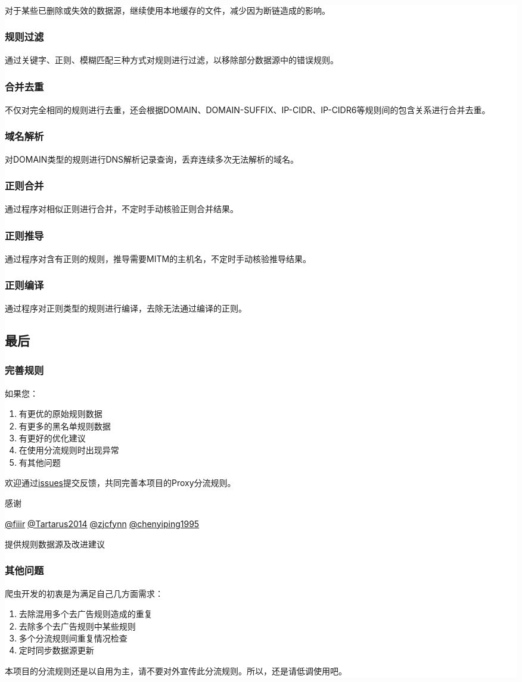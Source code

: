 对于某些已删除或失效的数据源，继续使用本地缓存的文件，减少因为断链造成的影响。

### 规则过滤

通过关键字、正则、模糊匹配三种方式对规则进行过滤，以移除部分数据源中的错误规则。

### 合并去重

不仅对完全相同的规则进行去重，还会根据DOMAIN、DOMAIN-SUFFIX、IP-CIDR、IP-CIDR6等规则间的包含关系进行合并去重。

### 域名解析

对DOMAIN类型的规则进行DNS解析记录查询，丢弃连续多次无法解析的域名。

### 正则合并

通过程序对相似正则进行合并，不定时手动核验正则合并结果。

### 正则推导

通过程序对含有正则的规则，推导需要MITM的主机名，不定时手动核验推导结果。

### 正则编译

通过程序对正则类型的规则进行编译，去除无法通过编译的正则。

## 最后

### 完善规则

如果您：

1. 有更优的原始规则数据
2. 有更多的黑名单规则数据
3. 有更好的优化建议
4. 在使用分流规则时出现异常
5. 有其他问题

欢迎通过[issues](https://github.com/blackmatrix7/ios_rule_script/issues/new)提交反馈，共同完善本项目的Proxy分流规则。

感谢

[@fiiir](https://github.com/fiiir) [@Tartarus2014](https://github.com/Tartarus2014) [@zjcfynn](https://github.com/zjcfynn) [@chenyiping1995](https://github.com/chenyiping1995) 

提供规则数据源及改进建议

### 其他问题

爬虫开发的初衷是为满足自己几方面需求：

1. 去除混用多个去广告规则造成的重复
2. 去除多个去广告规则中某些规则
3. 多个分流规则间重复情况检查
4. 定时同步数据源更新

本项目的分流规则还是以自用为主，请不要对外宣传此分流规则。所以，还是请低调使用吧。